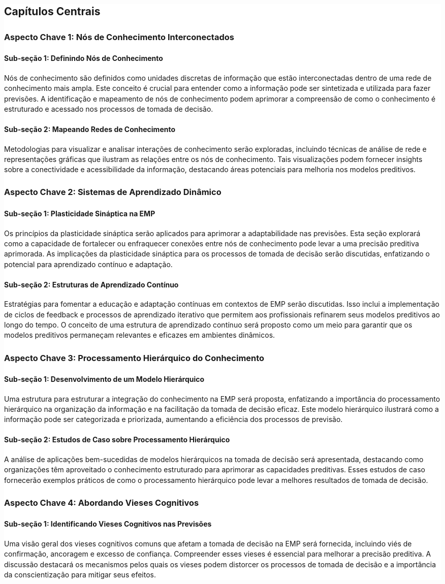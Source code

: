 ## Capítulos Centrais

### Aspecto Chave 1: Nós de Conhecimento Interconectados
#### Sub-seção 1: Definindo Nós de Conhecimento
Nós de conhecimento são definidos como unidades discretas de informação que estão interconectadas dentro de uma rede de conhecimento mais ampla. Este conceito é crucial para entender como a informação pode ser sintetizada e utilizada para fazer previsões. A identificação e mapeamento de nós de conhecimento podem aprimorar a compreensão de como o conhecimento é estruturado e acessado nos processos de tomada de decisão.

#### Sub-seção 2: Mapeando Redes de Conhecimento
Metodologias para visualizar e analisar interações de conhecimento serão exploradas, incluindo técnicas de análise de rede e representações gráficas que ilustram as relações entre os nós de conhecimento. Tais visualizações podem fornecer insights sobre a conectividade e acessibilidade da informação, destacando áreas potenciais para melhoria nos modelos preditivos.

### Aspecto Chave 2: Sistemas de Aprendizado Dinâmico
#### Sub-seção 1: Plasticidade Sináptica na EMP
Os princípios da plasticidade sináptica serão aplicados para aprimorar a adaptabilidade nas previsões. Esta seção explorará como a capacidade de fortalecer ou enfraquecer conexões entre nós de conhecimento pode levar a uma precisão preditiva aprimorada. As implicações da plasticidade sináptica para os processos de tomada de decisão serão discutidas, enfatizando o potencial para aprendizado contínuo e adaptação.

#### Sub-seção 2: Estruturas de Aprendizado Contínuo
Estratégias para fomentar a educação e adaptação contínuas em contextos de EMP serão discutidas. Isso inclui a implementação de ciclos de feedback e processos de aprendizado iterativo que permitem aos profissionais refinarem seus modelos preditivos ao longo do tempo. O conceito de uma estrutura de aprendizado contínuo será proposto como um meio para garantir que os modelos preditivos permaneçam relevantes e eficazes em ambientes dinâmicos.

### Aspecto Chave 3: Processamento Hierárquico do Conhecimento
#### Sub-seção 1: Desenvolvimento de um Modelo Hierárquico
Uma estrutura para estruturar a integração do conhecimento na EMP será proposta, enfatizando a importância do processamento hierárquico na organização da informação e na facilitação da tomada de decisão eficaz. Este modelo hierárquico ilustrará como a informação pode ser categorizada e priorizada, aumentando a eficiência dos processos de previsão.

#### Sub-seção 2: Estudos de Caso sobre Processamento Hierárquico
A análise de aplicações bem-sucedidas de modelos hierárquicos na tomada de decisão será apresentada, destacando como organizações têm aproveitado o conhecimento estruturado para aprimorar as capacidades preditivas. Esses estudos de caso fornecerão exemplos práticos de como o processamento hierárquico pode levar a melhores resultados de tomada de decisão.

### Aspecto Chave 4: Abordando Vieses Cognitivos
#### Sub-seção 1: Identificando Vieses Cognitivos nas Previsões
Uma visão geral dos vieses cognitivos comuns que afetam a tomada de decisão na EMP será fornecida, incluindo viés de confirmação, ancoragem e excesso de confiança. Compreender esses vieses é essencial para melhorar a precisão preditiva. A discussão destacará os mecanismos pelos quais os vieses podem distorcer os processos de tomada de decisão e a importância da conscientização para mitigar seus efeitos.
